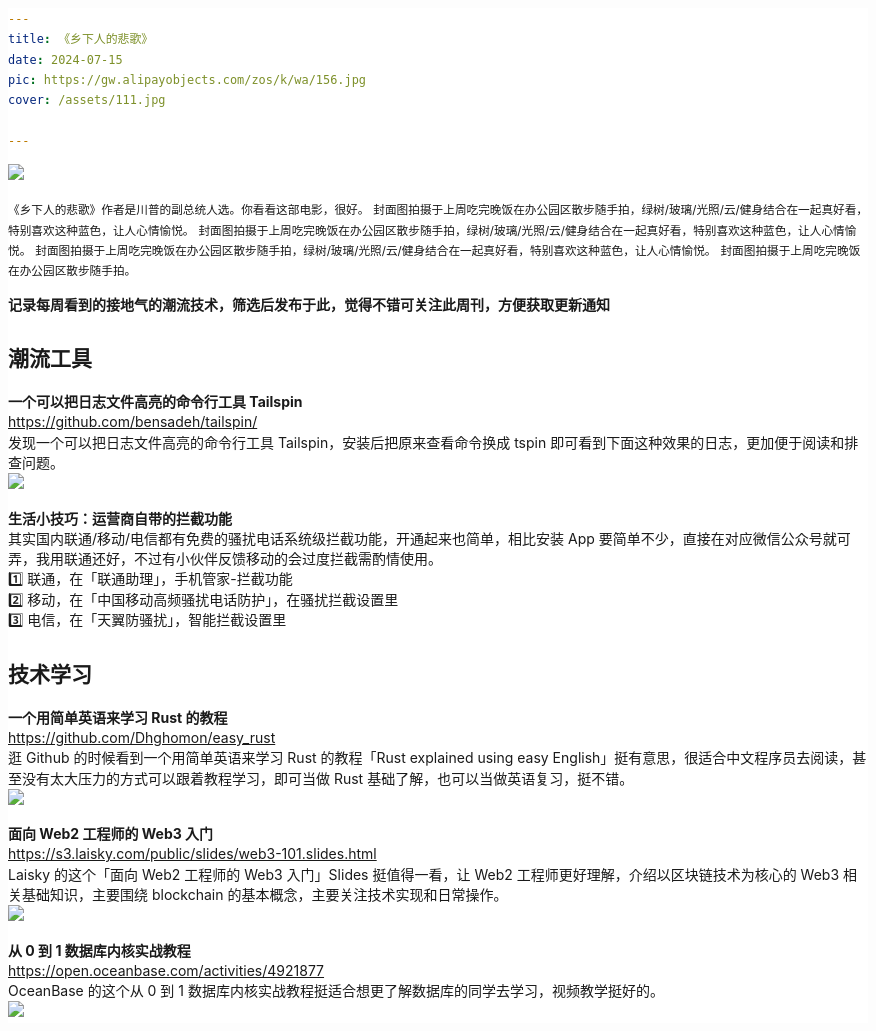 ```yaml
---
title: 《乡下人的悲歌》
date: 2024-07-15
pic: https://gw.alipayobjects.com/zos/k/wa/156.jpg
cover: /assets/111.jpg

---
```



<img src="https://gw.alipayobjects.com/zos/k/bn/185.jpg" width="800" />

<small>《乡下人的悲歌》作者是川普的副总统人选。你看看这部电影，很好。</small>
<small>封面图拍摄于上周吃完晚饭在办公园区散步随手拍，绿树/玻璃/光照/云/健身结合在一起真好看，特别喜欢这种蓝色，让人心情愉悦。</small>
<small>封面图拍摄于上周吃完晚饭在办公园区散步随手拍，绿树/玻璃/光照/云/健身结合在一起真好看，特别喜欢这种蓝色，让人心情愉悦。</small>
<small>封面图拍摄于上周吃完晚饭在办公园区散步随手拍，绿树/玻璃/光照/云/健身结合在一起真好看，特别喜欢这种蓝色，让人心情愉悦。</small>
<small>封面图拍摄于上周吃完晚饭在办公园区散步随手拍。</small>


**记录每周看到的接地气的潮流技术，筛选后发布于此，觉得不错可关注此周刊，方便获取更新通知**

## 潮流工具

**一个可以把日志文件高亮的命令行工具 Tailspin**  
<https://github.com/bensadeh/tailspin/>  
发现一个可以把日志文件高亮的命令行工具 Tailspin，安装后把原来查看命令换成 tspin 即可看到下面这种效果的日志，更加便于阅读和排查问题。  
<img src="https://gw.alipayobjects.com/zos/k/yd/906shots_so.jpeg" width="800" />

**生活小技巧：运营商自带的拦截功能**  
其实国内联通/移动/电信都有免费的骚扰电话系统级拦截功能，开通起来也简单，相比安装 App 要简单不少，直接在对应微信公众号就可弄，我用联通还好，不过有小伙伴反馈移动的会过度拦截需酌情使用。  
1️⃣ 联通，在「联通助理」，手机管家-拦截功能  
2️⃣ 移动，在「中国移动高频骚扰电话防护」，在骚扰拦截设置里  
3️⃣ 电信，在「天翼防骚扰」，智能拦截设置里  

## 技术学习

**一个用简单英语来学习 Rust 的教程**  
<https://github.com/Dhghomon/easy_rust>  
逛 Github 的时候看到一个用简单英语来学习 Rust 的教程「Rust explained using easy English」挺有意思，很适合中文程序员去阅读，甚至没有太大压力的方式可以跟着教程学习，即可当做 Rust 基础了解，也可以当做英语复习，挺不错。  
<img src="https://gw.alipayobjects.com/zos/k/19/841shots_so.jpeg" width="800" />

**面向 Web2 工程师的 Web3 入门**  
<https://s3.laisky.com/public/slides/web3-101.slides.html>  
Laisky 的这个「面向 Web2 工程师的 Web3 入门」Slides 挺值得一看，让 Web2 工程师更好理解，介绍以区块链技术为核心的 Web3 相关基础知识，主要围绕 blockchain 的基本概念，主要关注技术实现和日常操作。  
<img src="https://gw.alipayobjects.com/zos/k/nm/SCR-20240707-tmcj.png" width="800" />

**从 0 到 1 数据库内核实战教程**  
<https://open.oceanbase.com/activities/4921877>  
OceanBase 的这个从 0 到 1 数据库内核实战教程挺适合想更了解数据库的同学去学习，视频教学挺好的。  
<img src="https://gw.alipayobjects.com/zos/k/dn/SCR-20240707-trlw.png" width="800" />
